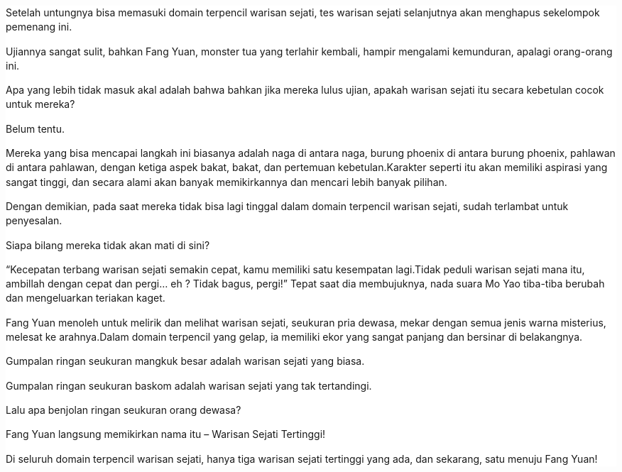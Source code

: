 Setelah untungnya bisa memasuki domain terpencil warisan sejati, tes warisan sejati selanjutnya akan menghapus sekelompok pemenang ini.

Ujiannya sangat sulit, bahkan Fang Yuan, monster tua yang terlahir kembali, hampir mengalami kemunduran, apalagi orang-orang ini.

Apa yang lebih tidak masuk akal adalah bahwa bahkan jika mereka lulus ujian, apakah warisan sejati itu secara kebetulan cocok untuk mereka?

Belum tentu.

Mereka yang bisa mencapai langkah ini biasanya adalah naga di antara naga, burung phoenix di antara burung phoenix, pahlawan di antara pahlawan, dengan ketiga aspek bakat, bakat, dan pertemuan kebetulan.Karakter seperti itu akan memiliki aspirasi yang sangat tinggi, dan secara alami akan banyak memikirkannya dan mencari lebih banyak pilihan.

Dengan demikian, pada saat mereka tidak bisa lagi tinggal dalam domain terpencil warisan sejati, sudah terlambat untuk penyesalan.

Siapa bilang mereka tidak akan mati di sini?

“Kecepatan terbang warisan sejati semakin cepat, kamu memiliki satu kesempatan lagi.Tidak peduli warisan sejati mana itu, ambillah dengan cepat dan pergi… eh ? Tidak bagus, pergi!” Tepat saat dia membujuknya, nada suara Mo Yao tiba-tiba berubah dan mengeluarkan teriakan kaget.

Fang Yuan menoleh untuk melirik dan melihat warisan sejati, seukuran pria dewasa, mekar dengan semua jenis warna misterius, melesat ke arahnya.Dalam domain terpencil yang gelap, ia memiliki ekor yang sangat panjang dan bersinar di belakangnya.

Gumpalan ringan seukuran mangkuk besar adalah warisan sejati yang biasa.

Gumpalan ringan seukuran baskom adalah warisan sejati yang tak tertandingi.

Lalu apa benjolan ringan seukuran orang dewasa?

Fang Yuan langsung memikirkan nama itu – Warisan Sejati Tertinggi!

Di seluruh domain terpencil warisan sejati, hanya tiga warisan sejati tertinggi yang ada, dan sekarang, satu menuju Fang Yuan!